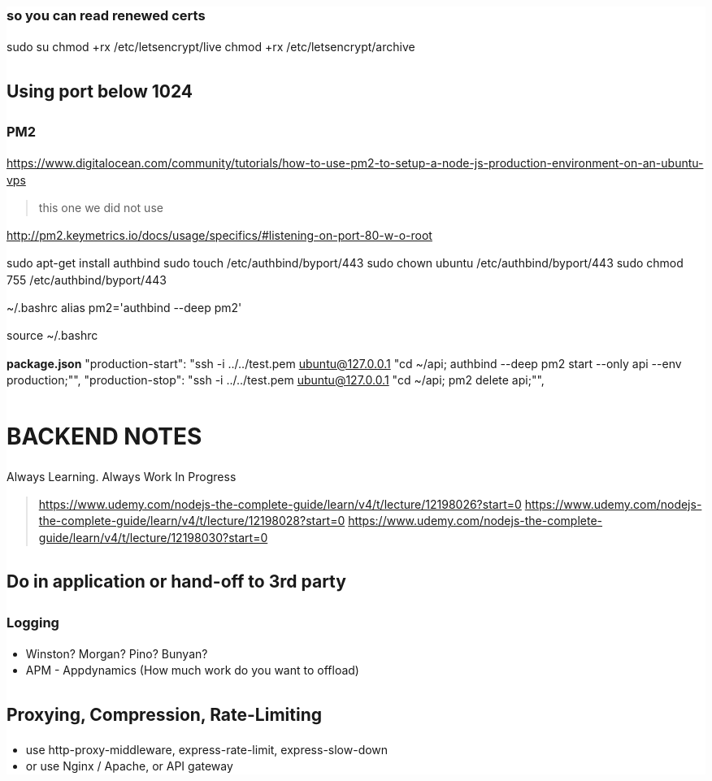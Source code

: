 ### so you can read renewed certs
sudo su
chmod +rx /etc/letsencrypt/live
chmod +rx /etc/letsencrypt/archive


## Using port below 1024

### PM2

https://www.digitalocean.com/community/tutorials/how-to-use-pm2-to-setup-a-node-js-production-environment-on-an-ubuntu-vps

> this one we did not use

http://pm2.keymetrics.io/docs/usage/specifics/#listening-on-port-80-w-o-root

sudo apt-get install authbind
sudo touch /etc/authbind/byport/443
sudo chown ubuntu /etc/authbind/byport/443
sudo chmod 755 /etc/authbind/byport/443

~/.bashrc
alias pm2='authbind --deep pm2'

source ~/.bashrc

**package.json**
"production-start": "ssh -i ../../test.pem ubuntu@127.0.0.1 \"cd ~/api; authbind --deep pm2 start --only api --env production;\"",
"production-stop": "ssh -i ../../test.pem ubuntu@127.0.0.1 \"cd ~/api; pm2 delete api;\"",




# BACKEND NOTES

Always Learning. Always Work In Progress

> https://www.udemy.com/nodejs-the-complete-guide/learn/v4/t/lecture/12198026?start=0
> https://www.udemy.com/nodejs-the-complete-guide/learn/v4/t/lecture/12198028?start=0
> https://www.udemy.com/nodejs-the-complete-guide/learn/v4/t/lecture/12198030?start=0

## Do in application or hand-off to 3rd party

### Logging
- Winston? Morgan? Pino? Bunyan?
- APM - Appdynamics (How much work do you want to offload)

## Proxying, Compression, Rate-Limiting
- use http-proxy-middleware, express-rate-limit, express-slow-down
- or use Nginx / Apache, or API gateway
